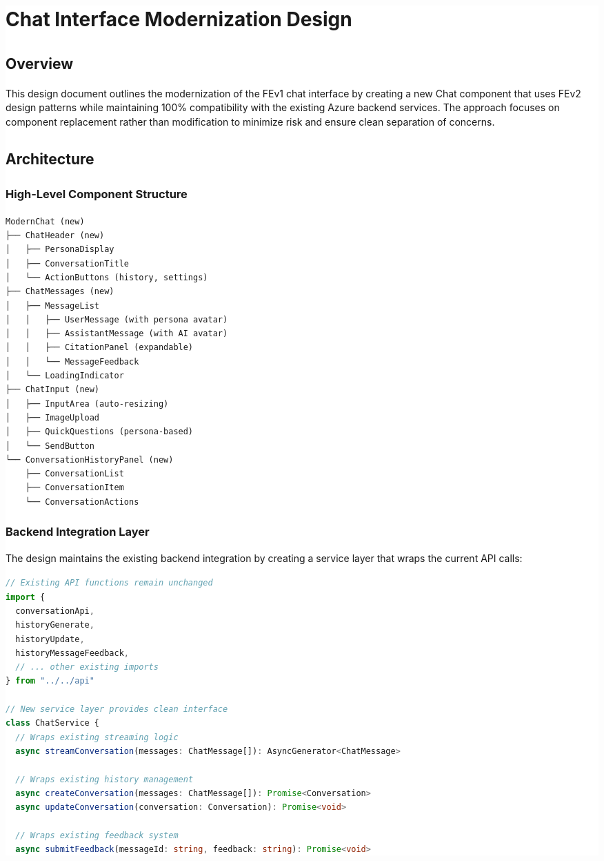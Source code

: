 # Chat Interface Modernization Design

## Overview

This design document outlines the modernization of the FEv1 chat interface by creating a new Chat component that uses FEv2 design patterns while maintaining 100% compatibility with the existing Azure backend services. The approach focuses on component replacement rather than modification to minimize risk and ensure clean separation of concerns.

## Architecture

### High-Level Component Structure

```
ModernChat (new)
├── ChatHeader (new)
│   ├── PersonaDisplay
│   ├── ConversationTitle
│   └── ActionButtons (history, settings)
├── ChatMessages (new)
│   ├── MessageList
│   │   ├── UserMessage (with persona avatar)
│   │   ├── AssistantMessage (with AI avatar)
│   │   ├── CitationPanel (expandable)
│   │   └── MessageFeedback
│   └── LoadingIndicator
├── ChatInput (new)
│   ├── InputArea (auto-resizing)
│   ├── ImageUpload
│   ├── QuickQuestions (persona-based)
│   └── SendButton
└── ConversationHistoryPanel (new)
    ├── ConversationList
    ├── ConversationItem
    └── ConversationActions
```

### Backend Integration Layer

The design maintains the existing backend integration by creating a service layer that wraps the current API calls:

```typescript
// Existing API functions remain unchanged
import {
  conversationApi,
  historyGenerate,
  historyUpdate,
  historyMessageFeedback,
  // ... other existing imports
} from "../../api"

// New service layer provides clean interface
class ChatService {
  // Wraps existing streaming logic
  async streamConversation(messages: ChatMessage[]): AsyncGenerator<ChatMessage>
  
  // Wraps existing history management
  async createConversation(messages: ChatMessage[]): Promise<Conversation>
  async updateConversation(conversation: Conversation): Promise<void>
  
  // Wraps existing feedback system
  async submitFeedback(messageId: string, feedback: string): Promise<void>
```